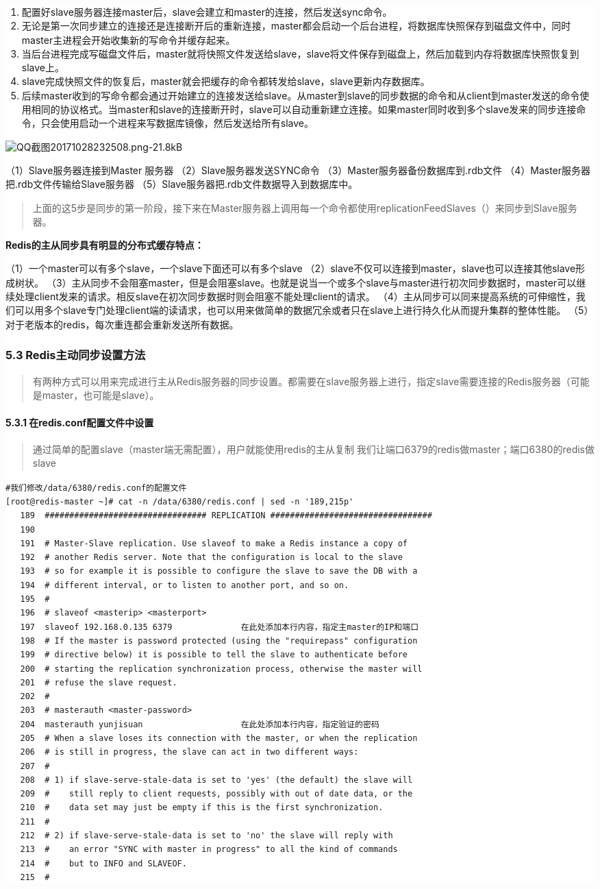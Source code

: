 1. 配置好slave服务器连接master后，slave会建立和master的连接，然后发送sync命令。
2. 无论是第一次同步建立的连接还是连接断开后的重新连接，master都会启动一个后台进程，将数据库快照保存到磁盘文件中，同时master主进程会开始收集新的写命令并缓存起来。
3. 当后台进程完成写磁盘文件后，master就将快照文件发送给slave，slave将文件保存到磁盘上，然后加载到内存将数据库快照恢复到slave上。
4. slave完成快照文件的恢复后，master就会把缓存的命令都转发给slave，slave更新内存数据库。
5. 后续master收到的写命令都会通过开始建立的连接发送给slave。从master到slave的同步数据的命令和从client到master发送的命令使用相同的协议格式。当master和slave的连接断开时，slave可以自动重新建立连接。如果master同时收到多个slave发来的同步连接命令，只会使用启动一个进程来写数据库镜像，然后发送给所有slave。

![QQ截图20171028232508.png-21.8kB](http://static.zybuluo.com/chensiqi/u5f34bfl8de59mxgw31volpo/QQ%E6%88%AA%E5%9B%BE20171028232508.png)

（1）Slave服务器连接到Master
 服务器
 （2）Slave服务器发送SYNC命令
 （3）Master服务器备份数据库到.rdb文件
 （4）Master服务器把.rdb文件传输给Slave服务器
 （5）Slave服务器把.rdb文件数据导入到数据库中。

> 上面的这5步是同步的第一阶段，接下来在Master服务器上调用每一个命令都使用replicationFeedSlaves（）来同步到Slave服务器。

**Redis的主从同步具有明显的分布式缓存特点：**

（1）一个master可以有多个slave，一个slave下面还可以有多个slave
 （2）slave不仅可以连接到master，slave也可以连接其他slave形成树状。
 （3）主从同步不会阻塞master，但是会阻塞slave。也就是说当一个或多个slave与master进行初次同步数据时，master可以继续处理client发来的请求。相反slave在初次同步数据时则会阻塞不能处理client的请求。
 （4）主从同步可以同来提高系统的可伸缩性，我们可以用多个slave专门处理client端的读请求，也可以用来做简单的数据冗余或者只在slave上进行持久化从而提升集群的整体性能。
 （5）对于老版本的redis，每次重连都会重新发送所有数据。

### 5.3 Redis主动同步设置方法

> 有两种方式可以用来完成进行主从Redis服务器的同步设置。都需要在slave服务器上进行，指定slave需要连接的Redis服务器（可能是master，也可能是slave）。

#### 5.3.1 在redis.conf配置文件中设置

> 通过简单的配置slave（master端无需配置），用户就能使用redis的主从复制
>  我们让端口6379的redis做master；端口6380的redis做slave

```
#我们修改/data/6380/redis.conf的配置文件
[root@redis-master ~]# cat -n /data/6380/redis.conf | sed -n '189,215p'
   189  ################################# REPLICATION #################################
   190  
   191  # Master-Slave replication. Use slaveof to make a Redis instance a copy of
   192  # another Redis server. Note that the configuration is local to the slave
   193  # so for example it is possible to configure the slave to save the DB with a
   194  # different interval, or to listen to another port, and so on.
   195  #
   196  # slaveof <masterip> <masterport>
   197  slaveof 192.168.0.135 6379              在此处添加本行内容，指定主master的IP和端口
   198  # If the master is password protected (using the "requirepass" configuration
   199  # directive below) it is possible to tell the slave to authenticate before
   200  # starting the replication synchronization process, otherwise the master will
   201  # refuse the slave request.
   202  #
   203  # masterauth <master-password>
   204  masterauth yunjisuan                    在此处添加本行内容，指定验证的密码
   205  # When a slave loses its connection with the master, or when the replication
   206  # is still in progress, the slave can act in two different ways:
   207  #
   208  # 1) if slave-serve-stale-data is set to 'yes' (the default) the slave will
   209  #    still reply to client requests, possibly with out of date data, or the
   210  #    data set may just be empty if this is the first synchronization.
   211  #
   212  # 2) if slave-serve-stale-data is set to 'no' the slave will reply with
   213  #    an error "SYNC with master in progress" to all the kind of commands
   214  #    but to INFO and SLAVEOF.
   215  #
```